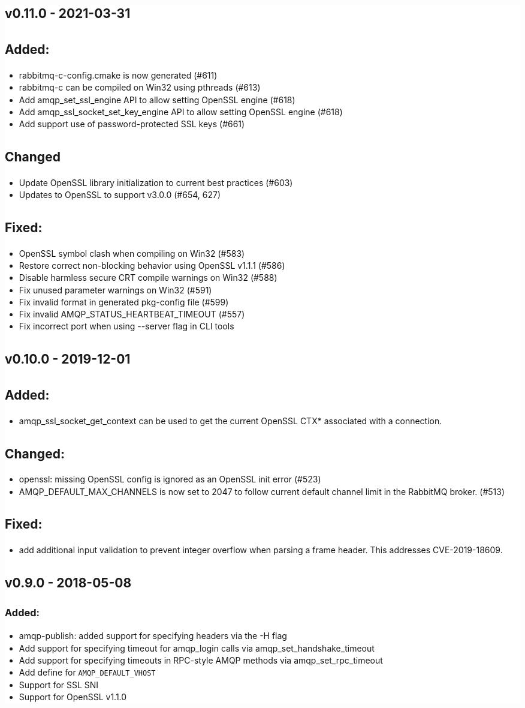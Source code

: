 ## v0.11.0 - 2021-03-31
## Added:
- rabbitmq-c-config.cmake is now generated (#611)
- rabbitmq-c can be compiled on Win32 using pthreads (#613)
- Add amqp_set_ssl_engine API to allow setting OpenSSL engine (#618)
- Add amqp_ssl_socket_set_key_engine API to allow setting OpenSSL engine (#618)
- Add support use of password-protected SSL keys (#661)

## Changed
- Update OpenSSL library initialization to current best practices (#603)
- Updates to OpenSSL to support v3.0.0 (#654, 627)

## Fixed:
- OpenSSL symbol clash when compiling on Win32 (#583)
- Restore correct non-blocking behavior using OpenSSL v1.1.1 (#586)
- Disable harmless secure CRT compile warnings on Win32 (#588)
- Fix unused parameter warnings on Win32 (#591)
- Fix invalid format in generated pkg-config file (#599)
- Fix invalid AMQP_STATUS_HEARTBEAT_TIMEOUT (#557)
- Fix incorrect port when using --server flag in CLI tools

## v0.10.0 - 2019-12-01
## Added:
- amqp_ssl_socket_get_context can be used to get the current OpenSSL CTX*
    associated with a connection.

## Changed:
- openssl: missing OpenSSL config is ignored as an OpenSSL init error (#523)
- AMQP_DEFAULT_MAX_CHANNELS is now set to 2047 to follow current default channel
    limit in the RabbitMQ broker. (#513)

## Fixed:
- add additional input validation to prevent integer overflow when parsing a
    frame header. This addresses CVE-2019-18609.


## v0.9.0 - 2018-05-08
### Added:
- amqp-publish: added support for specifying headers via the -H flag
- Add support for specifying timeout for amqp_login calls via
  amqp_set_handshake_timeout
- Add support for specifying timeouts in RPC-style AMQP methods via
  amqp_set_rpc_timeout
- Add define for `AMQP_DEFAULT_VHOST`
- Support for SSL SNI
- Support for OpenSSL v1.1.0
